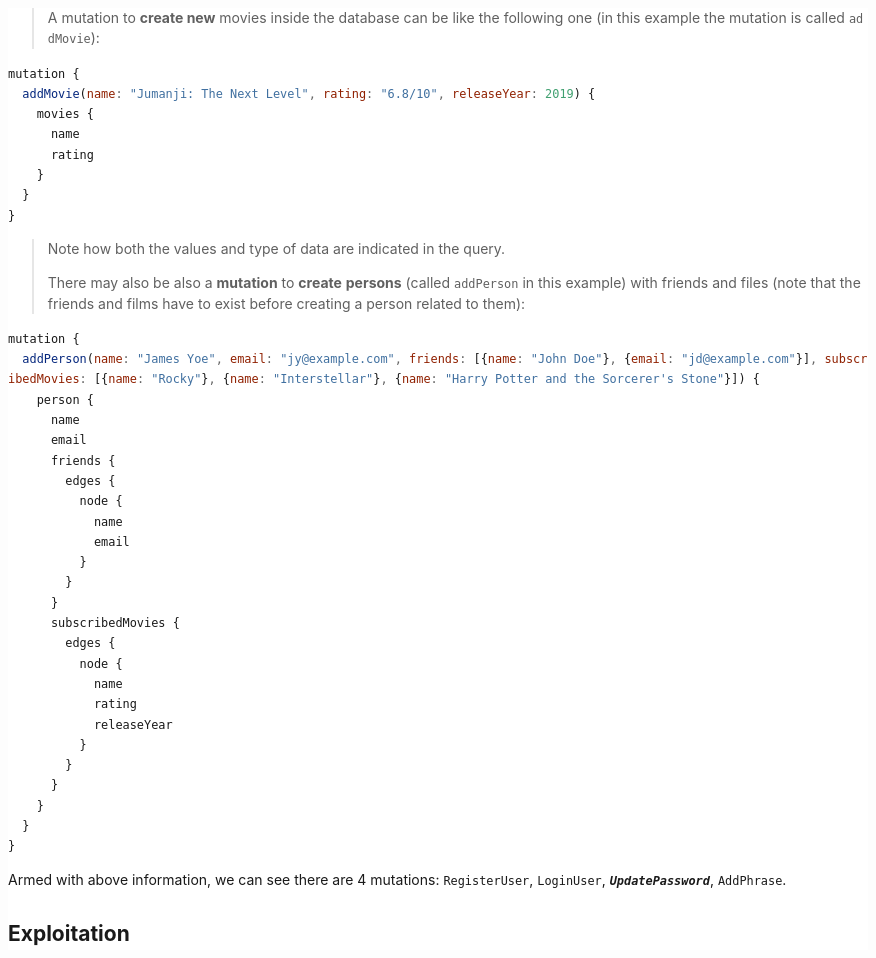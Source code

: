 > A mutation to **create new** movies inside the database can be like the following one (in this example the mutation is called `addMovie`):

```js
mutation {
  addMovie(name: "Jumanji: The Next Level", rating: "6.8/10", releaseYear: 2019) {
    movies {
      name
      rating
    }
  }
}
```

> Note how both the values and type of data are indicated in the query.
>   
> There may also be also a **mutation** to **create** **persons** (called `addPerson` in this example) with friends and files (note that the friends and films have to exist before creating a person related to them):

```js
mutation {
  addPerson(name: "James Yoe", email: "jy@example.com", friends: [{name: "John Doe"}, {email: "jd@example.com"}], subscribedMovies: [{name: "Rocky"}, {name: "Interstellar"}, {name: "Harry Potter and the Sorcerer's Stone"}]) {
    person {
      name
      email
      friends {
        edges {
          node {
            name
            email
          }
        }
      }
      subscribedMovies {
        edges {
          node {
            name
            rating
            releaseYear
          }
        }
      }
    }
  }
}
```

Armed with above information, we can see there are 4 mutations: `RegisterUser`, `LoginUser`, ***`UpdatePassword`***, `AddPhrase`.

## Exploitation
